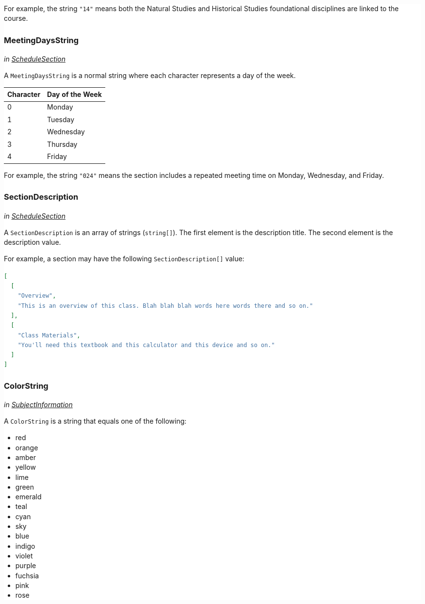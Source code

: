 For example, the string `"14"` means both the Natural Studies and Historical Studies foundational disciplines are linked to the course.

### MeetingDaysString

_in [ScheduleSection](#schedulesection)_

A `MeetingDaysString` is a normal string where each character represents a day of the week.

| Character | Day of the Week |
| --------- | --------------- |
| 0         | Monday          |
| 1         | Tuesday         |
| 2         | Wednesday       |
| 3         | Thursday        |
| 4         | Friday          |

For example, the string `"024"` means the section includes a repeated meeting time on Monday, Wednesday, and Friday.

### SectionDescription

_in [ScheduleSection](#schedulesection)_

A `SectionDescription` is an array of strings (`string[]`). The first element is the description title. The second element is the description value.

For example, a section may have the following `SectionDescription[]` value:

```json
[
  [
    "Overview",
    "This is an overview of this class. Blah blah blah words here words there and so on."
  ],
  [
    "Class Materials",
    "You'll need this textbook and this calculator and this device and so on."
  ]
]
```

### ColorString

_in [SubjectInformation](#subjectinformation)_

A `ColorString` is a string that equals one of the following:

- red
- orange
- amber
- yellow
- lime
- green
- emerald
- teal
- cyan
- sky
- blue
- indigo
- violet
- purple
- fuchsia
- pink
- rose